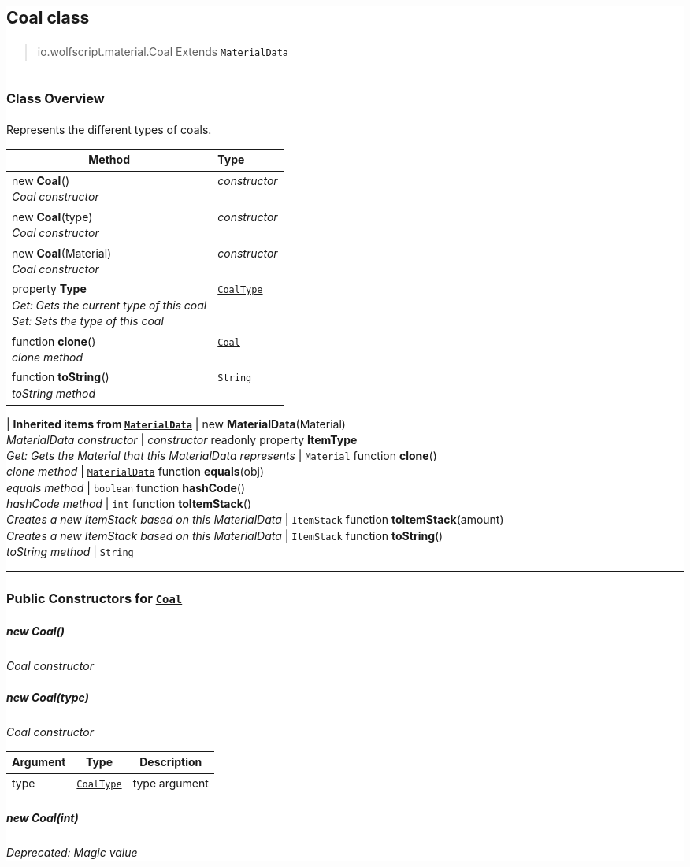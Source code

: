 ## Coal __class__

>io.wolfscript.material.Coal
>Extends [`MaterialData`](MaterialData.md)

---

### Class Overview

Represents the different types of coals.

Method | Type   
--- | :--- 
new __Coal__() <br> _Coal constructor_ | _constructor_
new __Coal__(type) <br> _Coal constructor_ | _constructor_
new __Coal__(Material) <br> _Coal constructor_ | _constructor_
  property __Type__ <br> _Get: Gets the current type of this coal<br>Set: Sets the type of this coal_ | [`CoalType`](../CoalType.md)
 function __clone__() <br> _clone method_ | [`Coal`](Coal.md)
 function __toString__() <br> _toString method_ | `String`
 |
__Inherited items from [`MaterialData`](MaterialData.md)__ |
new __MaterialData__(Material) <br> _MaterialData constructor_ | _constructor_
 readonly property __ItemType__ <br> _Get: Gets the Material that this MaterialData represents_ | [`Material`](../Material.md)
 function __clone__() <br> _clone method_ | [`MaterialData`](MaterialData.md)
 function __equals__(obj) <br> _equals method_ | `boolean`
 function __hashCode__() <br> _hashCode method_ | `int`
 function __toItemStack__() <br> _Creates a new ItemStack based on this MaterialData_ | `ItemStack`
 function __toItemStack__(amount) <br> _Creates a new ItemStack based on this MaterialData_ | `ItemStack`
 function __toString__() <br> _toString method_ | `String`





---

### Public Constructors for [`Coal`](Coal.md)

##### <a id='coal'></a>new __Coal__() 

_Coal constructor_


##### <a id='coal'></a>new __Coal__(type) 

_Coal constructor_

Argument | Type | Description  
--- | --- | --- 
type | [`CoalType`](../CoalType.md) | type argument

##### <a id='coal'></a>new __Coal__(int) 
_Deprecated: Magic value_
